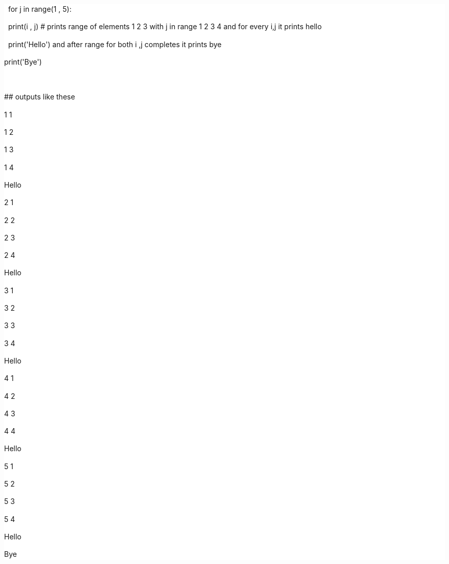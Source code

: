&nbsp;	for  j  in  range(1 , 5):

&nbsp;			print(i ,  j)  # prints range of elements 1 2 3 with j in range 1 2 3 4 and for every i,j it prints hello 

&nbsp;	print('Hello') 						and after range for both i ,j completes it prints bye 

print('Bye')

&nbsp;

\## outputs like these 



1 1

1 2

1 3

1 4

Hello

2 1

2 2

2 3

2 4

Hello

3 1

3 2

3 3

3 4

Hello

4 1

4 2

4 3

4 4

Hello

5 1

5 2

5 3

5 4

Hello

Bye
